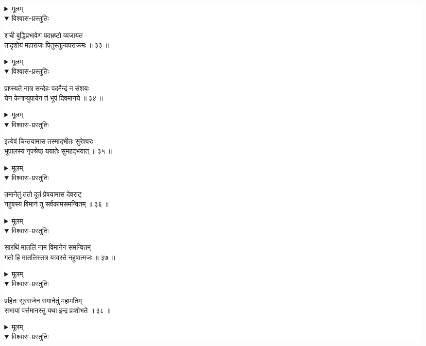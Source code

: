<details><summary>मूलम्</summary></details>



<details open><summary>विश्वास-प्रस्तुतिः</summary>

शची बुद्धिप्रभावेण पदभ्रष्टो व्यजायत  
तादृशोयं महाराजः पितुस्तुल्यपराक्रमः ॥ ३३ ॥
</details>

<details><summary>मूलम्</summary></details>



<details open><summary>विश्वास-प्रस्तुतिः</summary>

प्राप्स्यते नात्र सन्देहः पदमैन्द्रं न संशयः  
येन केनाप्युपायेन तं भूपं दिवमानये ॥ ३४ ॥
</details>

<details><summary>मूलम्</summary></details>



<details open><summary>विश्वास-प्रस्तुतिः</summary>

इत्येवं चिन्तयामास तस्माद्भीतः सुरेश्वरः  
भूपालस्य नृपश्रेष्ठ ययातेः सुमहद्भयात् ॥ ३५ ॥
</details>

<details><summary>मूलम्</summary></details>



<details open><summary>विश्वास-प्रस्तुतिः</summary>

तमानेतुं ततो दूतं प्रेषयामास देवराट्  
नहुषस्य विमानं तु सर्वकामसमन्वितम् ॥ ३६ ॥
</details>

<details><summary>मूलम्</summary></details>



<details open><summary>विश्वास-प्रस्तुतिः</summary>

सारथिं मातलिं नाम विमानेन समन्वितम्  
गतो हि मातलिस्तत्र यत्रास्ते नहुषात्मजः ॥ ३७ ॥
</details>

<details><summary>मूलम्</summary></details>



<details open><summary>विश्वास-प्रस्तुतिः</summary>

प्रहितः सुरराजेन समानेतुं महामतिम्  
सभायां वर्त्तमानस्तु यथा इन्द्र प्रःशोभते ॥ ३८ ॥
</details>

<details><summary>मूलम्</summary></details>



<details open><summary>विश्वास-प्रस्तुतिः</summary>
